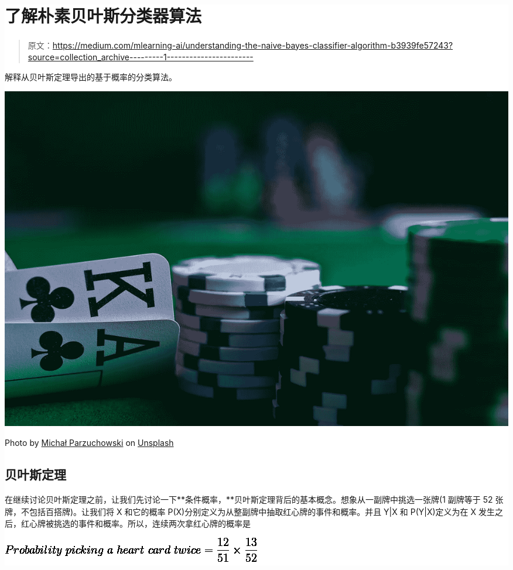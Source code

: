 # 了解朴素贝叶斯分类器算法

> 原文：<https://medium.com/mlearning-ai/understanding-the-naive-bayes-classifier-algorithm-b3939fe57243?source=collection_archive---------1----------------------->

解释从贝叶斯定理导出的基于概率的分类算法。

![](img/90932bd6675c0e960f21e178425d440c.png)

Photo by [Michał Parzuchowski](https://unsplash.com/@mparzuchowski?utm_source=unsplash&utm_medium=referral&utm_content=creditCopyText) on [Unsplash](https://unsplash.com/s/photos/gambling?utm_source=unsplash&utm_medium=referral&utm_content=creditCopyText)

## 贝叶斯定理

在继续讨论贝叶斯定理之前，让我们先讨论一下**条件概率，**贝叶斯定理背后的基本概念。想象从一副牌中挑选一张牌(1 副牌等于 52 张牌，不包括百搭牌)。让我们将 X 和它的概率 P(X)分别定义为从整副牌中抽取红心牌的事件和概率。并且 Y|X 和 P(Y|X)定义为在 X 发生之后，红心牌被挑选的事件和概率。所以，连续两次拿红心牌的概率是

![](img/ab817dd218b0e5d8e53c9bdd0d55286e.png)
